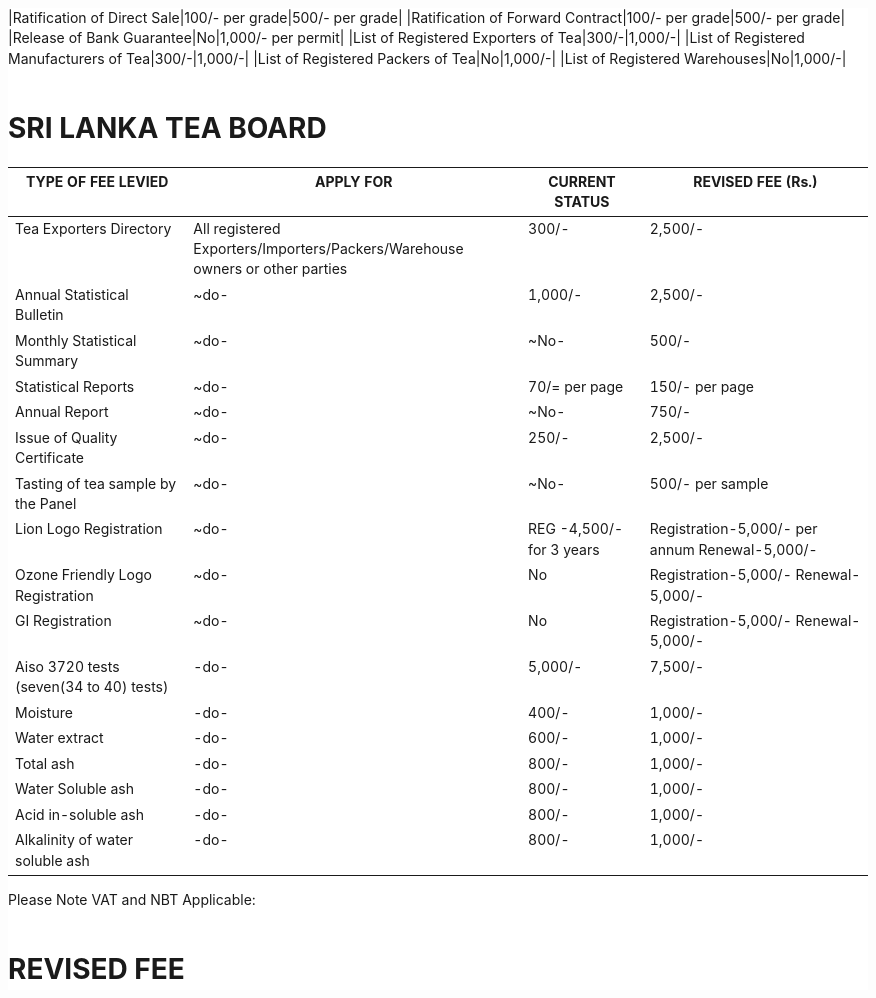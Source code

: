 |Ratification of Direct Sale|100/- per grade|500/- per grade|
|Ratification of Forward Contract|100/- per grade|500/- per grade|
|Release of Bank Guarantee|No|1,000/- per permit|
|List of Registered Exporters of Tea|300/-|1,000/-|
|List of Registered Manufacturers of Tea|300/-|1,000/-|
|List of Registered Packers of Tea|No|1,000/-|
|List of Registered Warehouses|No|1,000/-|
# SRI LANKA TEA BOARD

|TYPE OF FEE LEVIED|APPLY FOR|CURRENT STATUS|REVISED FEE (Rs.)|
|---|---|---|---|
|Tea Exporters Directory|All registered Exporters/Importers/Packers/Warehouse owners or other parties|300/-|2,500/-|
|Annual Statistical Bulletin|~do-|1,000/-|2,500/-|
|Monthly Statistical Summary|~do-|~No-|500/-|
|Statistical Reports|~do-|70/= per page|150/- per page|
|Annual Report|~do-|~No-|750/-|
|Issue of Quality Certificate|~do-|250/-|2,500/-|
|Tasting of tea sample by the Panel|~do-|~No-|500/- per sample|
|Lion Logo Registration|~do-|REG -4,500/- for 3 years|Registration-5,000/- per annum Renewal-5,000/-|
|Ozone Friendly Logo Registration|~do-|No|Registration-5,000/- Renewal-5,000/-|
|GI Registration|~do-|No|Registration-5,000/- Renewal-5,000/-|
|Aiso 3720 tests (seven(34 to 40) tests)|-do-|5,000/-|7,500/-|
|Moisture|-do-|400/-|1,000/-|
|Water extract|-do-|600/-|1,000/-|
|Total ash|-do-|800/-|1,000/-|
|Water Soluble ash|-do-|800/-|1,000/-|
|Acid in-soluble ash|-do-|800/-|1,000/-|
|Alkalinity of water soluble ash|-do-|800/-|1,000/-|

Please Note VAT and NBT Applicable:
# REVISED FEE
